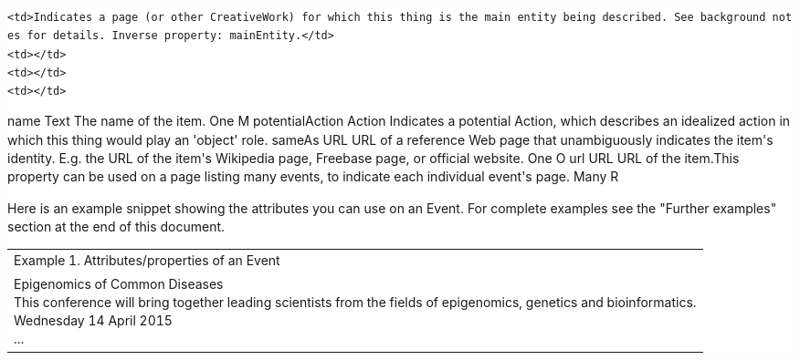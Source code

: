     <td>Indicates a page (or other CreativeWork) for which this thing is the main entity being described. See background notes for details. Inverse property: mainEntity.</td>
    <td></td>
    <td></td>
    <td></td>
  </tr>
  <tr>
    <td>name</td>
    <td>Text </td>
    <td>The name of the item.</td>
    <td>One</td>
    <td>M</td>
    <td></td>
  </tr>
  <tr>
    <td>potentialAction</td>
    <td>Action </td>
    <td>Indicates a potential Action, which describes an idealized action in which this thing would play an 'object' role.</td>
    <td></td>
    <td></td>
    <td></td>
  </tr>
  <tr>
    <td>sameAs</td>
    <td>URL </td>
    <td>URL of a reference Web page that unambiguously indicates the item's identity. E.g. the URL of the item's Wikipedia page, Freebase page, or official website.</td>
    <td>One</td>
    <td>O</td>
    <td></td>
  </tr>
  <tr>
    <td>url</td>
    <td>URL </td>
    <td>URL of the item.This property can be used on a page listing many events, to indicate each individual event's page.</td>
    <td>Many</td>
    <td>R</td>
    <td></td>
  </tr>
</table>


Here is an example snippet showing the attributes you can use on an Event. For complete examples see the "Further examples" section at the end of this document.

<table>
  <tr>
    <td>Example 1. Attributes/properties of an Event</td>
  </tr>
  <tr>
    <td><div itemscope itemtype="http://schema.org/Event">
	<div itemprop="name">Epigenomics of Common Diseases</div>
	<div itemprop="description">This conference will bring together leading scientists from the fields of epigenomics, genetics and bioinformatics. </div>
	<div><meta itemprop="startDate" content="2015-04-15T">Wednesday 14 April 2015</div>
...
</div></td>
  </tr>
</table>
